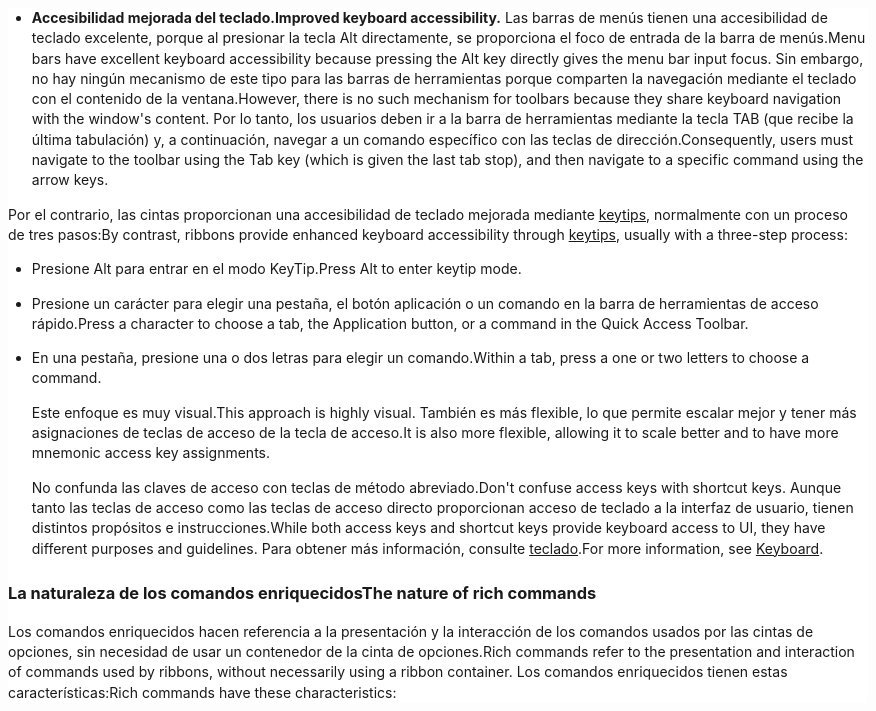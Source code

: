 - <span data-ttu-id="2d69d-247">**Accesibilidad mejorada del teclado.**</span><span class="sxs-lookup"><span data-stu-id="2d69d-247">**Improved keyboard accessibility.**</span></span> <span data-ttu-id="2d69d-248">Las barras de menús tienen una accesibilidad de teclado excelente, porque al presionar la tecla Alt directamente, se proporciona el foco de entrada de la barra de menús.</span><span class="sxs-lookup"><span data-stu-id="2d69d-248">Menu bars have excellent keyboard accessibility because pressing the Alt key directly gives the menu bar input focus.</span></span> <span data-ttu-id="2d69d-249">Sin embargo, no hay ningún mecanismo de este tipo para las barras de herramientas porque comparten la navegación mediante el teclado con el contenido de la ventana.</span><span class="sxs-lookup"><span data-stu-id="2d69d-249">However, there is no such mechanism for toolbars because they share keyboard navigation with the window's content.</span></span> <span data-ttu-id="2d69d-250">Por lo tanto, los usuarios deben ir a la barra de herramientas mediante la tecla TAB (que recibe la última tabulación) y, a continuación, navegar a un comando específico con las teclas de dirección.</span><span class="sxs-lookup"><span data-stu-id="2d69d-250">Consequently, users must navigate to the toolbar using the Tab key (which is given the last tab stop), and then navigate to a specific command using the arrow keys.</span></span>

<span data-ttu-id="2d69d-251">Por el contrario, las cintas proporcionan una accesibilidad de teclado mejorada mediante [keytips](glossary.md), normalmente con un proceso de tres pasos:</span><span class="sxs-lookup"><span data-stu-id="2d69d-251">By contrast, ribbons provide enhanced keyboard accessibility through [keytips](glossary.md), usually with a three-step process:</span></span>

- <span data-ttu-id="2d69d-252">Presione Alt para entrar en el modo KeyTip.</span><span class="sxs-lookup"><span data-stu-id="2d69d-252">Press Alt to enter keytip mode.</span></span>
- <span data-ttu-id="2d69d-253">Presione un carácter para elegir una pestaña, el botón aplicación o un comando en la barra de herramientas de acceso rápido.</span><span class="sxs-lookup"><span data-stu-id="2d69d-253">Press a character to choose a tab, the Application button, or a command in the Quick Access Toolbar.</span></span>
- <span data-ttu-id="2d69d-254">En una pestaña, presione una o dos letras para elegir un comando.</span><span class="sxs-lookup"><span data-stu-id="2d69d-254">Within a tab, press a one or two letters to choose a command.</span></span>

    <span data-ttu-id="2d69d-255">Este enfoque es muy visual.</span><span class="sxs-lookup"><span data-stu-id="2d69d-255">This approach is highly visual.</span></span> <span data-ttu-id="2d69d-256">También es más flexible, lo que permite escalar mejor y tener más asignaciones de teclas de acceso de la tecla de acceso.</span><span class="sxs-lookup"><span data-stu-id="2d69d-256">It is also more flexible, allowing it to scale better and to have more mnemonic access key assignments.</span></span>

    <span data-ttu-id="2d69d-257">No confunda las claves de acceso con teclas de método abreviado.</span><span class="sxs-lookup"><span data-stu-id="2d69d-257">Don't confuse access keys with shortcut keys.</span></span> <span data-ttu-id="2d69d-258">Aunque tanto las teclas de acceso como las teclas de acceso directo proporcionan acceso de teclado a la interfaz de usuario, tienen distintos propósitos e instrucciones.</span><span class="sxs-lookup"><span data-stu-id="2d69d-258">While both access keys and shortcut keys provide keyboard access to UI, they have different purposes and guidelines.</span></span> <span data-ttu-id="2d69d-259">Para obtener más información, consulte [teclado](inter-keyboard.md).</span><span class="sxs-lookup"><span data-stu-id="2d69d-259">For more information, see [Keyboard](inter-keyboard.md).</span></span>

### <a name="the-nature-of-rich-commands"></a><span data-ttu-id="2d69d-260">La naturaleza de los comandos enriquecidos</span><span class="sxs-lookup"><span data-stu-id="2d69d-260">The nature of rich commands</span></span>

<span data-ttu-id="2d69d-261">Los comandos enriquecidos hacen referencia a la presentación y la interacción de los comandos usados por las cintas de opciones, sin necesidad de usar un contenedor de la cinta de opciones.</span><span class="sxs-lookup"><span data-stu-id="2d69d-261">Rich commands refer to the presentation and interaction of commands used by ribbons, without necessarily using a ribbon container.</span></span> <span data-ttu-id="2d69d-262">Los comandos enriquecidos tienen estas características:</span><span class="sxs-lookup"><span data-stu-id="2d69d-262">Rich commands have these characteristics:</span></span>
